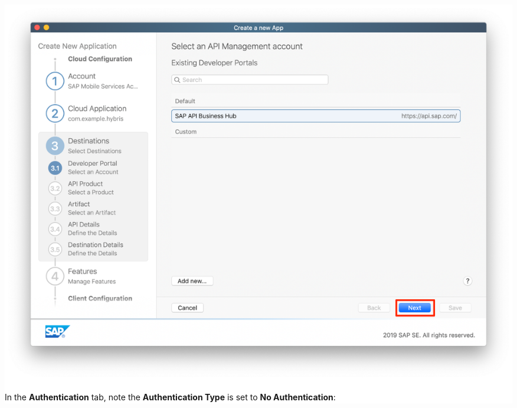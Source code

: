 ![OData Services](fiori-ios-scpms-apihub-hybris-11.png)

In the **Authentication** tab, note the **Authentication Type** is set to **No Authentication**:
